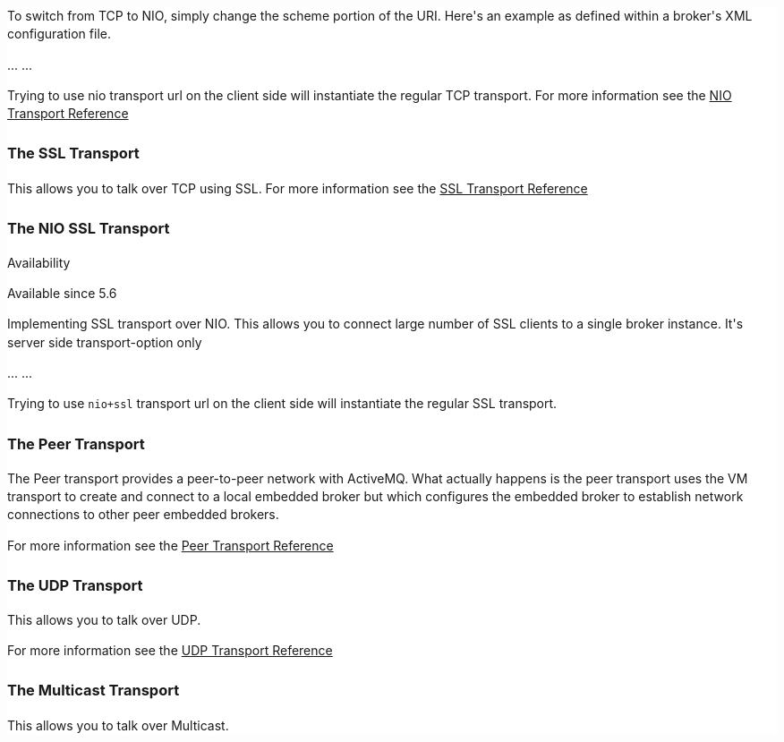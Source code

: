 To switch from TCP to NIO, simply change the scheme portion of the URI. Here's an example as defined within a broker's XML configuration file.

<broker>
  ...
  <transportConnectors>
    <transportConnector name="nio" uri="nio://0.0.0.0:61616"/>  
  </<transportConnectors>
  ...
</broker>

Trying to use nio transport url on the client side will instantiate the regular TCP transport. For more information see the [NIO Transport Reference](nio-transport-reference.html)

### The SSL Transport

This allows you to talk over TCP using SSL. For more information see the [SSL Transport Reference](ssl-transport-reference.html)

### The NIO SSL Transport

Availability

Available since 5.6

Implementing SSL transport over NIO. This allows you to connect large number of SSL clients to a single broker instance. It's server side transport-option only

<broker>
  ...
  <transportConnectors>
    <transportConnector name="nio+ssl" uri="nio+ssl://0.0.0.0:61616"/>  
  </<transportConnectors>
  ...
</broker>

Trying to use `nio+ssl` transport url on the client side will instantiate the regular SSL transport.

### The Peer Transport

The Peer transport provides a peer-to-peer network with ActiveMQ. What actually happens is the peer transport uses the VM transport to create and connect to a local embedded broker but which configures the embedded broker to establish network connections to other peer embedded brokers.

For more information see the [Peer Transport Reference](peer-transport-reference.html)

### The UDP Transport

This allows you to talk over UDP.

For more information see the [UDP Transport Reference](udp-transport-reference.html)

### The Multicast Transport

This allows you to talk over Multicast.
